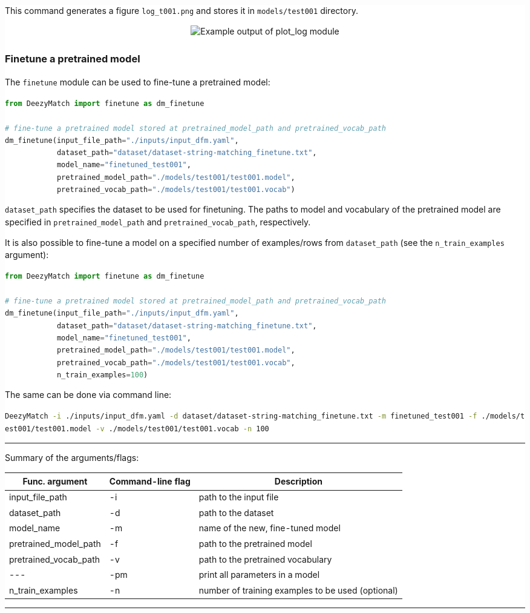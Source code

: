 This command generates a figure `log_t001.png` and stores it in `models/test001` directory.

<p align="center">
<img src="https://raw.githubusercontent.com/Living-with-machines/DeezyMatch/master/figs/log_t001.png" alt="Example output of plot_log module" width="100%">
</p>

### Finetune a pretrained model

The `finetune` module can be used to fine-tune a pretrained model:

```python
from DeezyMatch import finetune as dm_finetune

# fine-tune a pretrained model stored at pretrained_model_path and pretrained_vocab_path 
dm_finetune(input_file_path="./inputs/input_dfm.yaml", 
            dataset_path="dataset/dataset-string-matching_finetune.txt", 
            model_name="finetuned_test001",
            pretrained_model_path="./models/test001/test001.model", 
            pretrained_vocab_path="./models/test001/test001.vocab")
```

`dataset_path` specifies the dataset to be used for finetuning. The paths to model and vocabulary of the pretrained model are specified in `pretrained_model_path` and `pretrained_vocab_path`, respectively. 

It is also possible to fine-tune a model on a specified number of examples/rows from `dataset_path` (see the `n_train_examples` argument):

```python
from DeezyMatch import finetune as dm_finetune

# fine-tune a pretrained model stored at pretrained_model_path and pretrained_vocab_path 
dm_finetune(input_file_path="./inputs/input_dfm.yaml", 
            dataset_path="dataset/dataset-string-matching_finetune.txt", 
            model_name="finetuned_test001",
            pretrained_model_path="./models/test001/test001.model", 
            pretrained_vocab_path="./models/test001/test001.vocab",
            n_train_examples=100)
```

The same can be done via command line:

```bash
DeezyMatch -i ./inputs/input_dfm.yaml -d dataset/dataset-string-matching_finetune.txt -m finetuned_test001 -f ./models/test001/test001.model -v ./models/test001/test001.vocab -n 100 
```

---

Summary of the arguments/flags:

| Func. argument            | Command-line flag     | Description                                           |
|-----------------------    |-------------------    |---------------------------------------------------    |
| input_file_path           | -i                    | path to the input file                                |
| dataset_path              | -d                    | path to the dataset                                   |
| model_name                | -m                    | name of the new, fine-tuned model                     |
| pretrained_model_path     | -f                    | path to the pretrained model                          |
| pretrained_vocab_path     | -v                    | path to the pretrained vocabulary                     |
| ---                       | -pm                   | print all parameters in a model                       |
| n_train_examples          | -n                    | number of training examples to be used (optional)     |

---